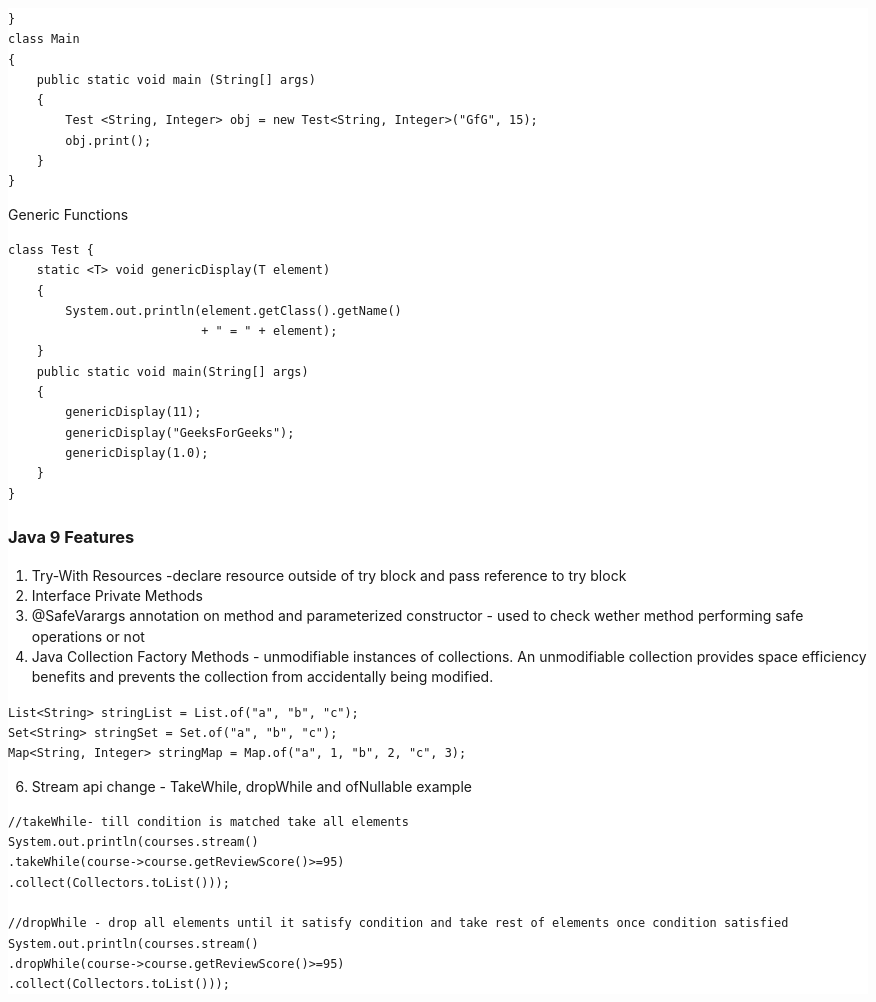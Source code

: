 ```
}
class Main
{
    public static void main (String[] args)
    {
        Test <String, Integer> obj = new Test<String, Integer>("GfG", 15);
        obj.print();
    }
}
```

Generic Functions
```
class Test {
    static <T> void genericDisplay(T element)
    {
        System.out.println(element.getClass().getName()
                           + " = " + element);
    }
    public static void main(String[] args)
    {
        genericDisplay(11);
        genericDisplay("GeeksForGeeks");
        genericDisplay(1.0);
    }
}
```




### Java 9 Features

1. Try-With Resources -declare resource outside of try block and pass reference to try block
2. Interface Private Methods
3. @SafeVarargs annotation on method and parameterized constructor - used to check wether method performing safe operations or not
4. Java Collection Factory Methods - unmodifiable instances of collections.
An unmodifiable collection provides space efficiency benefits and prevents the collection from accidentally being modified.
```
List<String> stringList = List.of("a", "b", "c");
Set<String> stringSet = Set.of("a", "b", "c");
Map<String, Integer> stringMap = Map.of("a", 1, "b", 2, "c", 3);
```
6. Stream api change - TakeWhile, dropWhile and ofNullable
example
```
//takeWhile- till condition is matched take all elements
System.out.println(courses.stream()
.takeWhile(course->course.getReviewScore()>=95)
.collect(Collectors.toList()));  

//dropWhile - drop all elements until it satisfy condition and take rest of elements once condition satisfied
System.out.println(courses.stream()
.dropWhile(course->course.getReviewScore()>=95)
.collect(Collectors.toList()));
```
